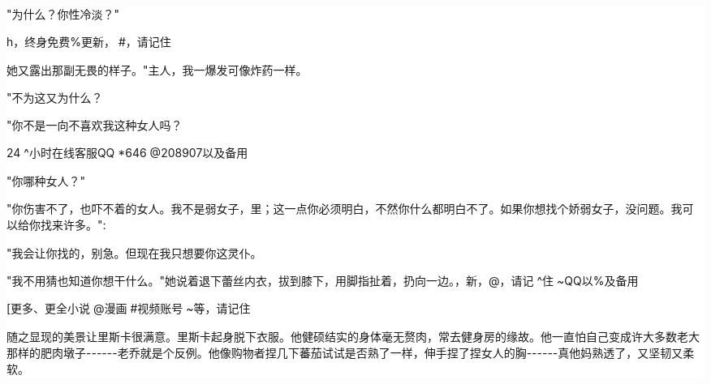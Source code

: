 



"为什么？你性冷淡？"





h，终身免费%更新， #，请记住





她又露出那副无畏的样子。"主人，我一爆发可像炸药一样。





"不为这又为什么？









"你不是一向不喜欢我这种女人吗？





 24 ^小时在线客服QQ *646 @208907以及备用



"你哪种女人？"







"你伤害不了，也吓不着的女人。我不是弱女子，里；这一点你必须明白，不然你什么都明白不了。如果你想找个娇弱女子，没问题。我可以给你找来许多。":





"我会让你找的，别急。但现在我只想要你这灵仆。







"我不用猜也知道你想干什么。"她说着退下蕾丝内衣，拔到膝下，用脚指扯着，扔向一边。，新，@，请记 ^住 ~QQ以%及备用





 [更多、更全小说 @漫画 #视频账号 ~等，请记住



随之显现的美景让里斯卡很满意。里斯卡起身脱下衣服。他健硕结实的身体毫无赘肉，常去健身房的缘故。他一直怕自己变成许大多数老大那样的肥肉墩子------老乔就是个反例。他像购物者捏几下蕃茄试试是否熟了一样，伸手捏了捏女人的胸------真他妈熟透了，又坚韧又柔软。





